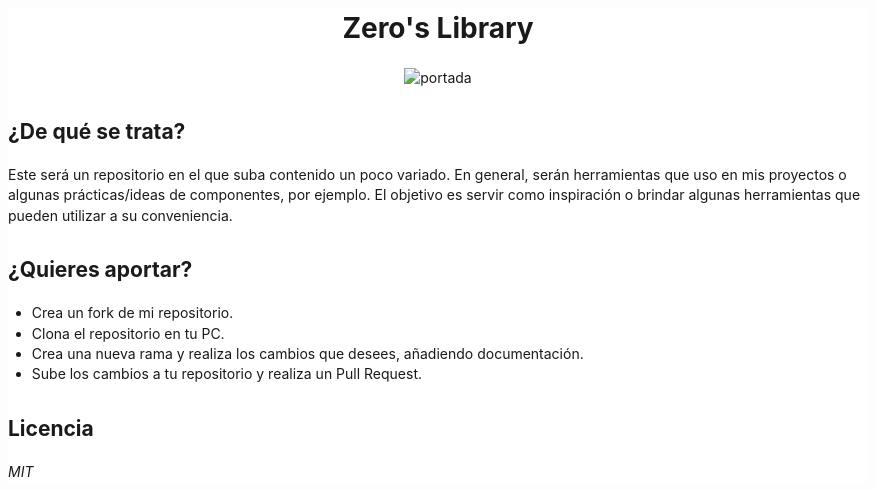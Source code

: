 <div align="center">
    <h1>Zero's Library</h1>
    <img src="https://images.unsplash.com/photo-1461360228754-6e81c478b882?ixlib=rb-4.0.3&ixid=M3wxMjA3fDB8MHxwaG90by1wYWdlfHx8fGVufDB8fHx8fA%3D%3D&auto=format&fit=crop&w=874&q=80" alt="portada" width="100%"/>
</div>

## ¿De qué se trata?

Este será un repositorio en el que suba contenido un poco variado. En general, serán herramientas que uso en mis proyectos o algunas prácticas/ideas de componentes, por ejemplo.
El objetivo es servir como inspiración o brindar algunas herramientas que pueden utilizar a su conveniencia.

## ¿Quieres aportar?

- Crea un fork de mi repositorio.
- Clona el repositorio en tu PC.
- Crea una nueva rama y realiza los cambios que desees, añadiendo documentación.
- Sube los cambios a tu repositorio y realiza un Pull Request.

## Licencia

_MIT_

